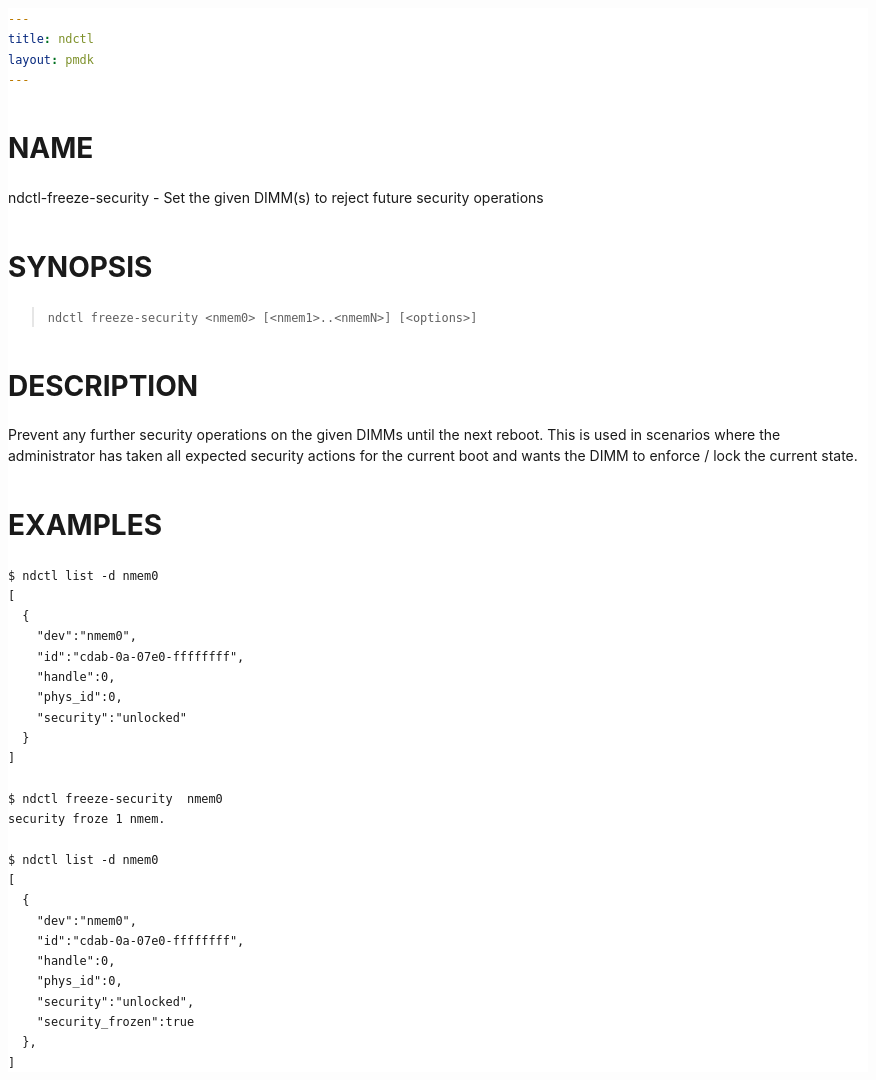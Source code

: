 ```yaml
---
title: ndctl
layout: pmdk
---
```


# NAME

ndctl-freeze-security - Set the given DIMM(s) to reject future security
operations

# SYNOPSIS

>     ndctl freeze-security <nmem0> [<nmem1>..<nmemN>] [<options>]

# DESCRIPTION

Prevent any further security operations on the given DIMMs until the
next reboot. This is used in scenarios where the administrator has taken
all expected security actions for the current boot and wants the DIMM to
enforce / lock the current state.

# EXAMPLES

    $ ndctl list -d nmem0
    [
      {
        "dev":"nmem0",
        "id":"cdab-0a-07e0-ffffffff",
        "handle":0,
        "phys_id":0,
        "security":"unlocked"
      }
    ]

    $ ndctl freeze-security  nmem0
    security froze 1 nmem.

    $ ndctl list -d nmem0
    [
      {
        "dev":"nmem0",
        "id":"cdab-0a-07e0-ffffffff",
        "handle":0,
        "phys_id":0,
        "security":"unlocked",
        "security_frozen":true
      },
    ]
